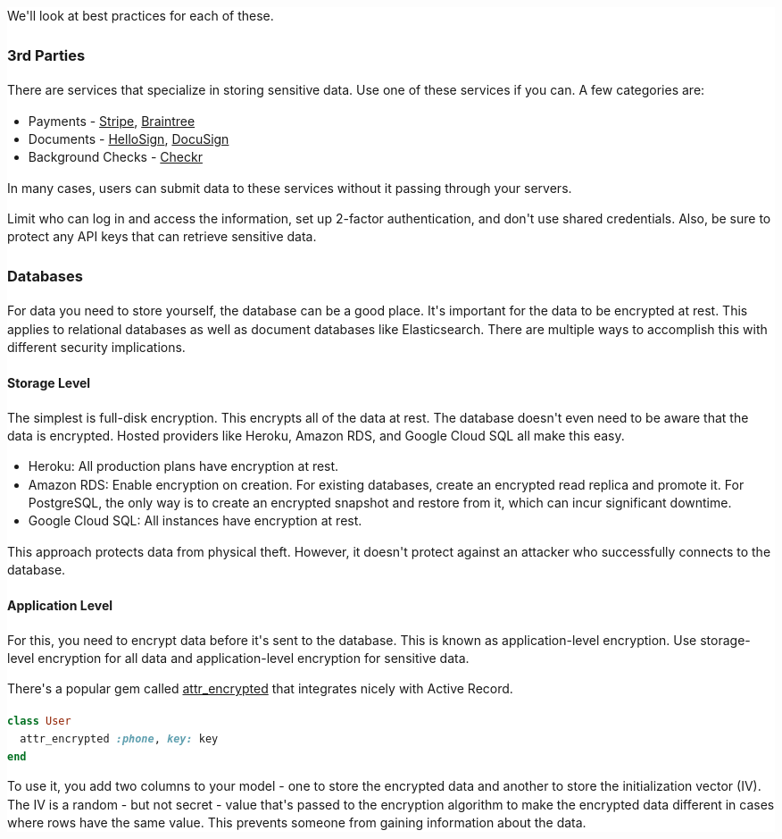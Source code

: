We'll look at best practices for each of these.

### 3rd Parties

There are services that specialize in storing sensitive data. Use one of these services if you can. A few categories are:

-   Payments - [Stripe](https://stripe.com/), [Braintree](https://www.braintreepayments.com/)
-   Documents - [HelloSign](https://www.hellosign.com/), [DocuSign](https://www.docusign.com/)
-   Background Checks - [Checkr](https://checkr.com/)

In many cases, users can submit data to these services without it passing through your servers.

Limit who can log in and access the information, set up 2-factor authentication, and don't use shared credentials. Also, be sure to protect any API keys that can retrieve sensitive data.

### Databases

For data you need to store yourself, the database can be a good place. It's important for the data to be encrypted at rest. This applies to relational databases as well as document databases like Elasticsearch. There are multiple ways to accomplish this with different security implications.

#### Storage Level

The simplest is full-disk encryption. This encrypts all of the data at rest. The database doesn't even need to be aware that the data is encrypted. Hosted providers like Heroku, Amazon RDS, and Google Cloud SQL all make this easy.

-   Heroku: All production plans have encryption at rest.
-   Amazon RDS: Enable encryption on creation. For existing databases, create an encrypted read replica and promote it. For PostgreSQL, the only way is to create an encrypted snapshot and restore from it, which can incur significant downtime.
-   Google Cloud SQL: All instances have encryption at rest.

This approach protects data from physical theft. However, it doesn't protect against an attacker who successfully connects to the database.

#### Application Level

For this, you need to encrypt data before it's sent to the database. This is known as application-level encryption. Use storage-level encryption for all data and application-level encryption for sensitive data.

There's a popular gem called [attr_encrypted](https://github.com/attr-encrypted/attr_encrypted) that integrates nicely with Active Record.

```ruby
class User
  attr_encrypted :phone, key: key
end
```

To use it, you add two columns to your model - one to store the encrypted data and another to store the initialization vector (IV). The IV is a random - but not secret - value that's passed to the encryption algorithm to make the encrypted data different in cases where rows have the same value. This prevents someone from gaining information about the data.
